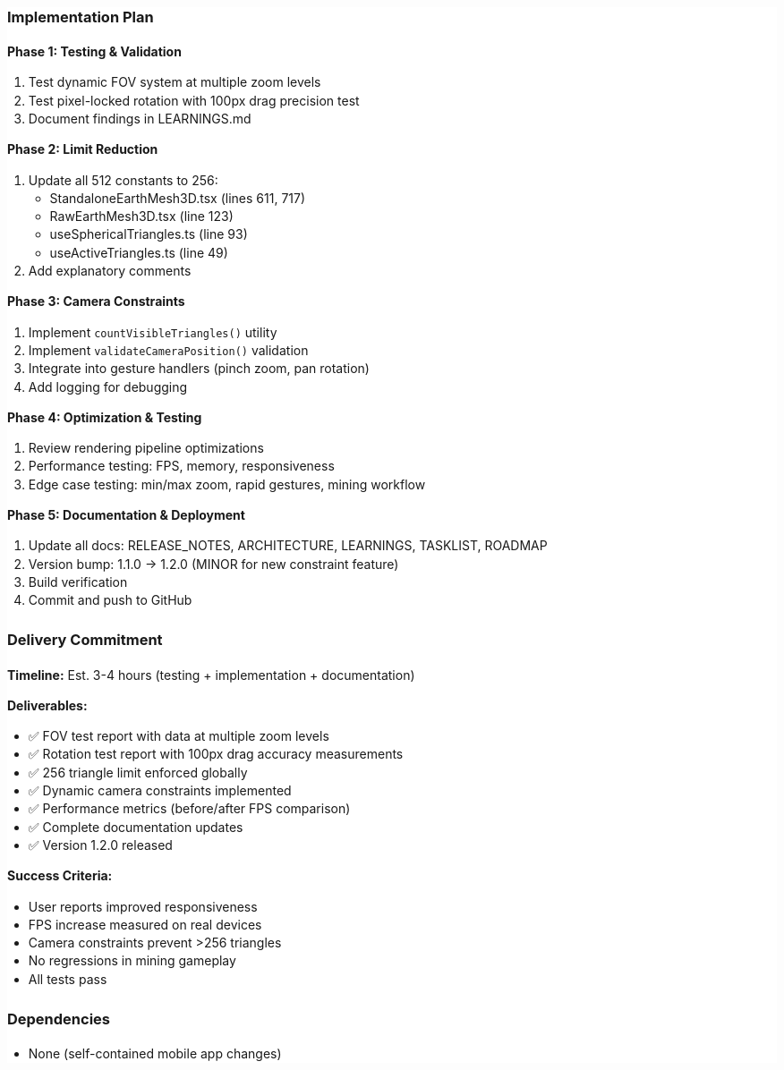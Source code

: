 ### Implementation Plan

**Phase 1: Testing & Validation**
1. Test dynamic FOV system at multiple zoom levels
2. Test pixel-locked rotation with 100px drag precision test
3. Document findings in LEARNINGS.md

**Phase 2: Limit Reduction**
1. Update all 512 constants to 256:
   - StandaloneEarthMesh3D.tsx (lines 611, 717)
   - RawEarthMesh3D.tsx (line 123)
   - useSphericalTriangles.ts (line 93)
   - useActiveTriangles.ts (line 49)
2. Add explanatory comments

**Phase 3: Camera Constraints**
1. Implement `countVisibleTriangles()` utility
2. Implement `validateCameraPosition()` validation
3. Integrate into gesture handlers (pinch zoom, pan rotation)
4. Add logging for debugging

**Phase 4: Optimization & Testing**
1. Review rendering pipeline optimizations
2. Performance testing: FPS, memory, responsiveness
3. Edge case testing: min/max zoom, rapid gestures, mining workflow

**Phase 5: Documentation & Deployment**
1. Update all docs: RELEASE_NOTES, ARCHITECTURE, LEARNINGS, TASKLIST, ROADMAP
2. Version bump: 1.1.0 → 1.2.0 (MINOR for new constraint feature)
3. Build verification
4. Commit and push to GitHub

### Delivery Commitment

**Timeline:** Est. 3-4 hours (testing + implementation + documentation)

**Deliverables:**
- ✅ FOV test report with data at multiple zoom levels
- ✅ Rotation test report with 100px drag accuracy measurements
- ✅ 256 triangle limit enforced globally
- ✅ Dynamic camera constraints implemented
- ✅ Performance metrics (before/after FPS comparison)
- ✅ Complete documentation updates
- ✅ Version 1.2.0 released

**Success Criteria:**
- User reports improved responsiveness
- FPS increase measured on real devices
- Camera constraints prevent >256 triangles
- No regressions in mining gameplay
- All tests pass

### Dependencies
- None (self-contained mobile app changes)

